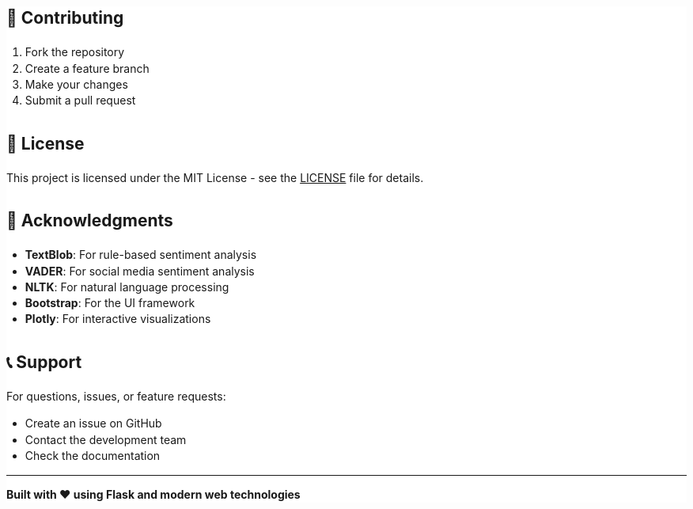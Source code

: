 ## 🤝 Contributing

1. Fork the repository
2. Create a feature branch
3. Make your changes
4. Submit a pull request

## 📝 License

This project is licensed under the MIT License - see the [LICENSE](LICENSE) file for details.

## 🙏 Acknowledgments

- **TextBlob**: For rule-based sentiment analysis
- **VADER**: For social media sentiment analysis
- **NLTK**: For natural language processing
- **Bootstrap**: For the UI framework
- **Plotly**: For interactive visualizations

## 📞 Support

For questions, issues, or feature requests:
- Create an issue on GitHub
- Contact the development team
- Check the documentation

---

**Built with ❤️ using Flask and modern web technologies**
